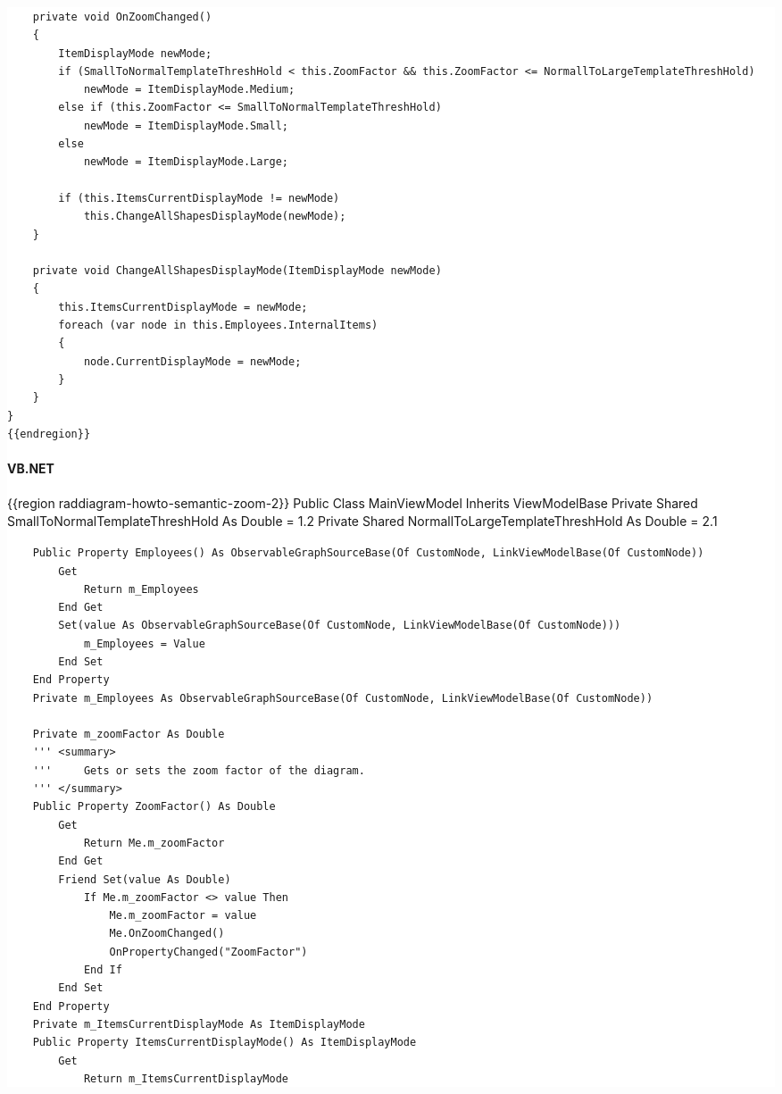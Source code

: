 	    private void OnZoomChanged()
	    {
	        ItemDisplayMode newMode;
	        if (SmallToNormalTemplateThreshHold < this.ZoomFactor && this.ZoomFactor <= NormallToLargeTemplateThreshHold)
	            newMode = ItemDisplayMode.Medium;
	        else if (this.ZoomFactor <= SmallToNormalTemplateThreshHold)
	            newMode = ItemDisplayMode.Small;
	        else
	            newMode = ItemDisplayMode.Large;
	
	        if (this.ItemsCurrentDisplayMode != newMode)
	            this.ChangeAllShapesDisplayMode(newMode);
	    }
	
	    private void ChangeAllShapesDisplayMode(ItemDisplayMode newMode)
	    {
	        this.ItemsCurrentDisplayMode = newMode;
	        foreach (var node in this.Employees.InternalItems)
	        {
	            node.CurrentDisplayMode = newMode;
	        }
	    }
	}
	{{endregion}}



#### __VB.NET__

{{region raddiagram-howto-semantic-zoom-2}}
	Public Class MainViewModel
		Inherits ViewModelBase
		Private Shared SmallToNormalTemplateThreshHold As Double = 1.2
		Private Shared NormallToLargeTemplateThreshHold As Double = 2.1
	
		Public Property Employees() As ObservableGraphSourceBase(Of CustomNode, LinkViewModelBase(Of CustomNode))
			Get
				Return m_Employees
			End Get
			Set(value As ObservableGraphSourceBase(Of CustomNode, LinkViewModelBase(Of CustomNode)))
				m_Employees = Value
			End Set
		End Property
		Private m_Employees As ObservableGraphSourceBase(Of CustomNode, LinkViewModelBase(Of CustomNode))
	
		Private m_zoomFactor As Double
		''' <summary>
		'''     Gets or sets the zoom factor of the diagram.
		''' </summary>
		Public Property ZoomFactor() As Double
			Get
				Return Me.m_zoomFactor
			End Get
			Friend Set(value As Double)
				If Me.m_zoomFactor <> value Then
					Me.m_zoomFactor = value
					Me.OnZoomChanged()
					OnPropertyChanged("ZoomFactor")
				End If
			End Set
		End Property
		Private m_ItemsCurrentDisplayMode As ItemDisplayMode
		Public Property ItemsCurrentDisplayMode() As ItemDisplayMode
			Get
				Return m_ItemsCurrentDisplayMode